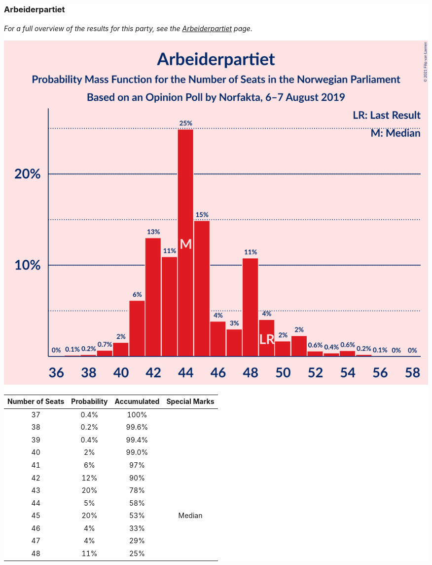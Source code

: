 ### Arbeiderpartiet

*For a full overview of the results for this party, see the [Arbeiderpartiet](party-arbeiderpartiet.html) page.*

![Graph with seats probability mass function not yet produced](2019-08-07-Norfakta-seats-pmf-arbeiderpartiet.png "Seats Probability Mass Function")

| Number of Seats | Probability | Accumulated | Special Marks |
|:---------------:|:-----------:|:-----------:|:-------------:|
| 37 | 0.4% | 100% |  |
| 38 | 0.2% | 99.6% |  |
| 39 | 0.4% | 99.4% |  |
| 40 | 2% | 99.0% |  |
| 41 | 6% | 97% |  |
| 42 | 12% | 90% |  |
| 43 | 20% | 78% |  |
| 44 | 5% | 58% |  |
| 45 | 20% | 53% | Median |
| 46 | 4% | 33% |  |
| 47 | 4% | 29% |  |
| 48 | 11% | 25% |  |